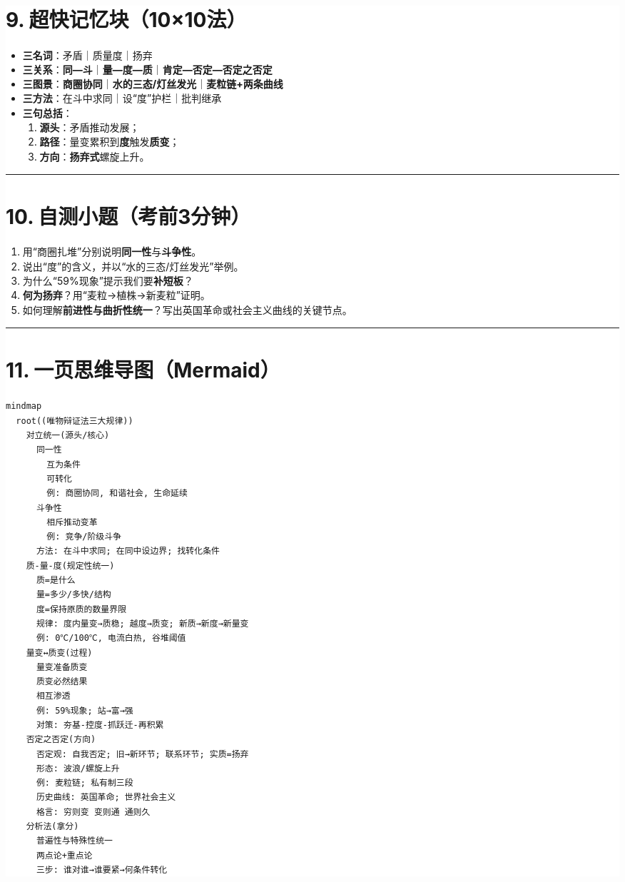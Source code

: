 
# 9. 超快记忆块（10×10法）

- **三名词**：矛盾｜质量度｜扬弃  
- **三关系**：**同—斗**｜**量—度—质**｜**肯定—否定—否定之否定**  
- **三图景**：**商圈协同**｜**水的三态/灯丝发光**｜**麦粒链+两条曲线**  
- **三方法**：在斗中求同｜设“度”护栏｜批判继承  
- **三句总括**：  
  1) **源头**：矛盾推动发展；  
  2) **路径**：量变累积到**度**触发**质变**；  
  3) **方向**：**扬弃式**螺旋上升。

---

# 10. 自测小题（考前3分钟）

1) 用“商圈扎堆”分别说明**同一性**与**斗争性**。  
2) 说出“度”的含义，并以“水的三态/灯丝发光”举例。  
3) 为什么“59%现象”提示我们要**补短板**？  
4) **何为扬弃**？用“麦粒→植株→新麦粒”证明。  
5) 如何理解**前进性与曲折性统一**？写出英国革命或社会主义曲线的关键节点。

---

# 11. 一页思维导图（Mermaid）

```mermaid
mindmap
  root((唯物辩证法三大规律))
    对立统一(源头/核心)
      同一性
        互为条件
        可转化
        例: 商圈协同, 和谐社会, 生命延续
      斗争性
        相斥推动变革
        例: 竞争/阶级斗争
      方法: 在斗中求同; 在同中设边界; 找转化条件
    质-量-度(规定性统一)
      质=是什么
      量=多少/多快/结构
      度=保持原质的数量界限
      规律: 度内量变→质稳; 越度→质变; 新质→新度→新量变
      例: 0℃/100℃, 电流白热, 谷堆阈值
    量变↔质变(过程)
      量变准备质变
      质变必然结果
      相互渗透
      例: 59%现象; 站→富→强
      对策: 夯基-控度-抓跃迁-再积累
    否定之否定(方向)
      否定观: 自我否定; 旧→新环节; 联系环节; 实质=扬弃
      形态: 波浪/螺旋上升
      例: 麦粒链; 私有制三段
      历史曲线: 英国革命; 世界社会主义
      格言: 穷则变 变则通 通则久
    分析法(拿分)
      普遍性与特殊性统一
      两点论+重点论
      三步: 谁对谁→谁要紧→何条件转化
````
